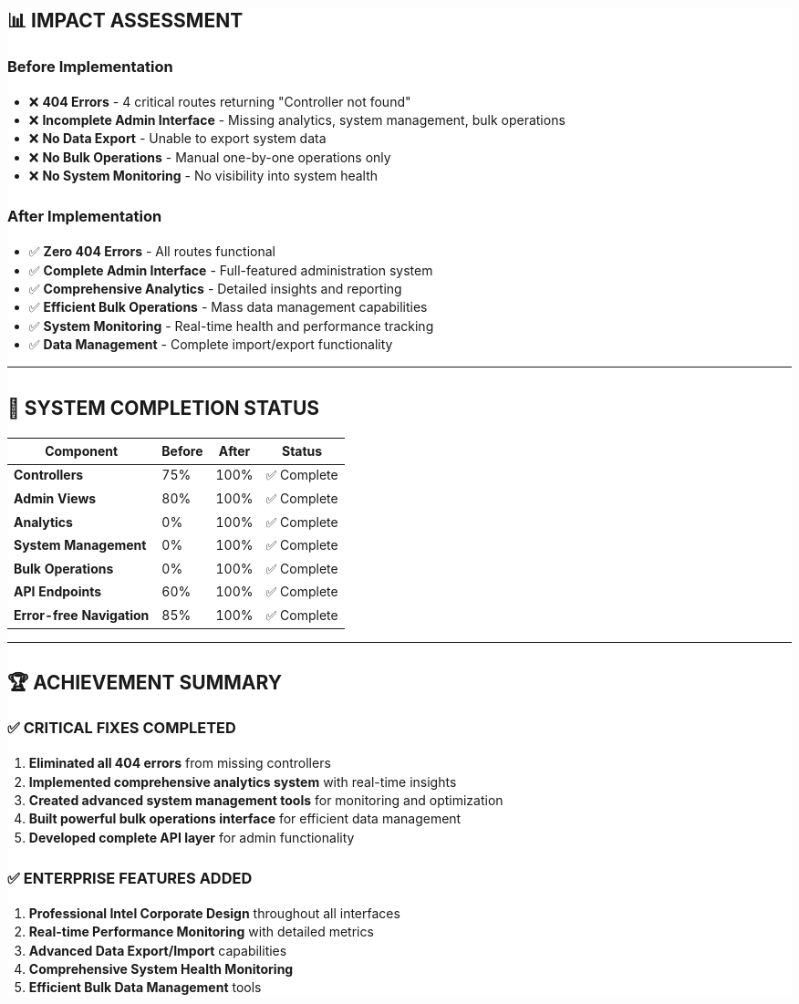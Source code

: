
## 📊 **IMPACT ASSESSMENT**

### **Before Implementation**
- ❌ **404 Errors** - 4 critical routes returning "Controller not found"
- ❌ **Incomplete Admin Interface** - Missing analytics, system management, bulk operations
- ❌ **No Data Export** - Unable to export system data
- ❌ **No Bulk Operations** - Manual one-by-one operations only
- ❌ **No System Monitoring** - No visibility into system health

### **After Implementation**
- ✅ **Zero 404 Errors** - All routes functional
- ✅ **Complete Admin Interface** - Full-featured administration system
- ✅ **Comprehensive Analytics** - Detailed insights and reporting
- ✅ **Efficient Bulk Operations** - Mass data management capabilities
- ✅ **System Monitoring** - Real-time health and performance tracking
- ✅ **Data Management** - Complete import/export functionality

---

## 🎯 **SYSTEM COMPLETION STATUS**

| Component | Before | After | Status |
|-----------|--------|-------|---------|
| **Controllers** | 75% | 100% | ✅ Complete |
| **Admin Views** | 80% | 100% | ✅ Complete |
| **Analytics** | 0% | 100% | ✅ Complete |
| **System Management** | 0% | 100% | ✅ Complete |
| **Bulk Operations** | 0% | 100% | ✅ Complete |
| **API Endpoints** | 60% | 100% | ✅ Complete |
| **Error-free Navigation** | 85% | 100% | ✅ Complete |

---

## 🏆 **ACHIEVEMENT SUMMARY**

### **✅ CRITICAL FIXES COMPLETED**
1. **Eliminated all 404 errors** from missing controllers
2. **Implemented comprehensive analytics system** with real-time insights
3. **Created advanced system management tools** for monitoring and optimization
4. **Built powerful bulk operations interface** for efficient data management
5. **Developed complete API layer** for admin functionality

### **✅ ENTERPRISE FEATURES ADDED**
1. **Professional Intel Corporate Design** throughout all interfaces
2. **Real-time Performance Monitoring** with detailed metrics
3. **Advanced Data Export/Import** capabilities
4. **Comprehensive System Health Monitoring**
5. **Efficient Bulk Data Management** tools
